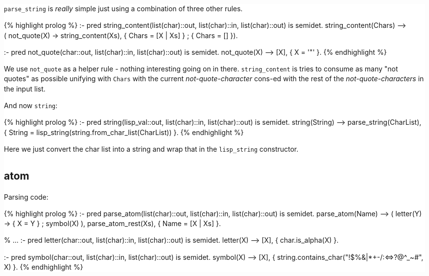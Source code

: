`parse_string` is *really* simple just using a combination of three
other rules.

{% highlight prolog %}
:- pred string_content(list(char)::out, list(char)::in, list(char)::out) is semidet.
string_content(Chars) -->  
  ( not_quote(X) ->
    string_content(Xs), { Chars = [X | Xs] }
  ; { Chars = [] }).

:- pred not_quote(char::out, list(char)::in, list(char)::out) is semidet.
not_quote(X) --> [X], { X \= '"' }.
{% endhighlight %}

We use `not_quote` as a helper rule - nothing interesting going on in
there. `string_content` is tries to consume as many "not quotes" as
possible unifying with `Chars` with the current *not-quote-character*
cons-ed with the rest of the *not-quote-characters* in the input list.

And now `string`:

{% highlight prolog %}
:- pred string(lisp_val::out, list(char)::in, list(char)::out) is semidet.
string(String) -->
  parse_string(CharList), {
    String = lisp_string(string.from_char_list(CharList))
  }.
{% endhighlight %}

Here we just convert the char list into a string and wrap that in the
`lisp_string` constructor.

atom
----

Parsing code:

{% highlight prolog %}
:- pred parse_atom(list(char)::out, list(char)::in, list(char)::out) is semidet.
parse_atom(Name) -->
  ( letter(Y) -> 
    { X = Y }
  ; symbol(X) ),
  parse_atom_rest(Xs),
  {
    Name = [X | Xs]
  }.

% ...
:- pred letter(char::out, list(char)::in, list(char)::out) is semidet.
letter(X) --> [X], { char.is_alpha(X) }.

:- pred symbol(char::out, list(char)::in, list(char)::out) is semidet.
symbol(X) --> [X], { string.contains_char("!$%&|*+-/:<=>?@^_~#", X) }.
{% endhighlight %}
